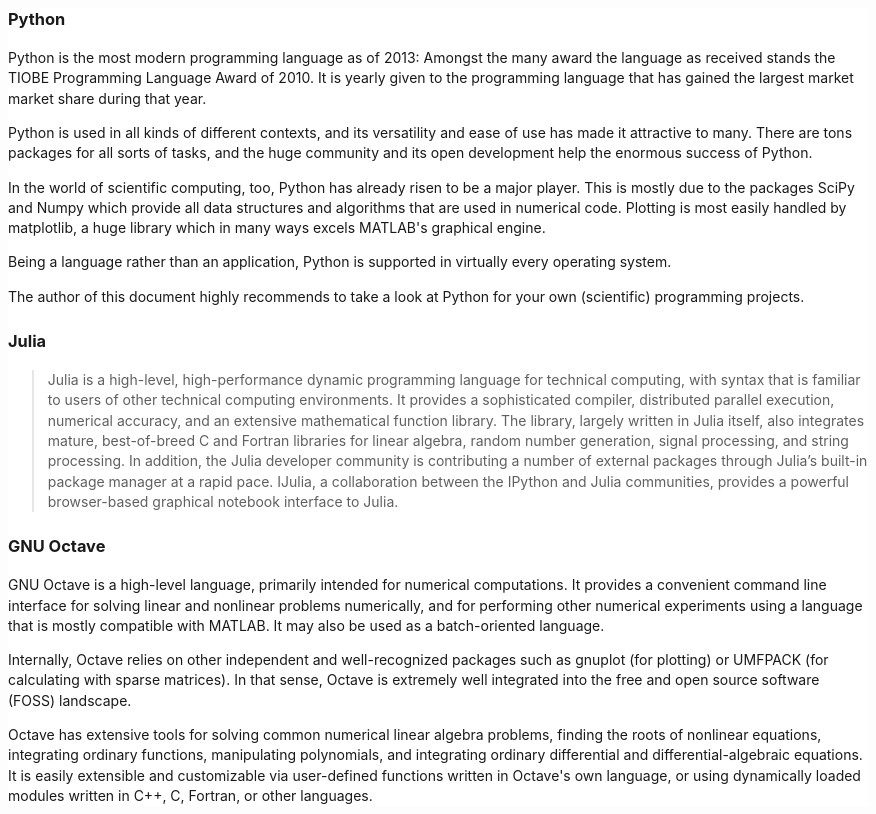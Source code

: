 ### Python

Python is the most modern programming language as of 2013: Amongst the many
award the language as received stands the TIOBE Programming Language Award of
2010. It is yearly given to the programming language that has gained the
largest market market share during that year.

Python is used in all kinds of different contexts, and its versatility and
ease of use has made it attractive to many. There are tons packages for all
sorts of tasks, and the huge community and its open development help the
enormous success of Python.

In the world of scientific computing, too, Python has already risen to be a
major player. This is mostly due to the packages SciPy and Numpy which provide
all data structures and algorithms that are used in numerical code. Plotting
is most easily handled by matplotlib, a huge library which in many ways excels
MATLAB's graphical engine.

Being a language rather than an application, Python is supported in virtually
every operating system.

The author of this document highly recommends to take a look at Python for
your own (scientific) programming projects.


### Julia

> Julia is a high-level, high-performance dynamic programming language for
> technical computing, with syntax that is familiar to users of other technical
> computing environments. It provides a sophisticated compiler, distributed
> parallel execution, numerical accuracy, and an extensive mathematical function
> library. The library, largely written in Julia itself, also integrates mature,
> best-of-breed C and Fortran libraries for linear algebra, random number
> generation, signal processing, and string processing. In addition, the Julia
> developer community is contributing a number of external packages through
> Julia’s built-in package manager at a rapid pace. IJulia, a collaboration
> between the IPython and Julia communities, provides a powerful browser-based
> graphical notebook interface to Julia.


### GNU Octave

GNU Octave is a high-level language, primarily intended for numerical
computations. It provides a convenient command line interface for solving
linear and nonlinear problems numerically, and for performing other numerical
experiments using a language that is mostly compatible with MATLAB. It may also
be used as a batch-oriented language.

Internally, Octave relies on other independent and well-recognized packages
such as gnuplot (for plotting) or UMFPACK (for calculating with sparse
matrices). In that sense, Octave is extremely well integrated into the free
and open source software (FOSS) landscape.

Octave has extensive tools for solving common numerical linear algebra
problems, finding the roots of nonlinear equations, integrating ordinary
functions, manipulating polynomials, and integrating ordinary differential and
differential-algebraic equations. It is easily extensible and customizable via
user-defined functions written in Octave's own language, or using dynamically
loaded modules written in C++, C, Fortran, or other languages.
